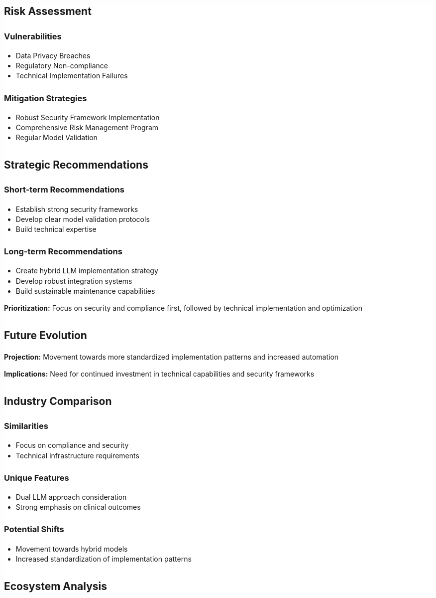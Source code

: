 ## Risk Assessment

### Vulnerabilities
- Data Privacy Breaches
- Regulatory Non-compliance
- Technical Implementation Failures

### Mitigation Strategies
- Robust Security Framework Implementation
- Comprehensive Risk Management Program
- Regular Model Validation

## Strategic Recommendations

### Short-term Recommendations
- Establish strong security frameworks
- Develop clear model validation protocols
- Build technical expertise

### Long-term Recommendations
- Create hybrid LLM implementation strategy
- Develop robust integration systems
- Build sustainable maintenance capabilities

**Prioritization:** Focus on security and compliance first, followed by technical implementation and optimization

## Future Evolution

**Projection:** Movement towards more standardized implementation patterns and increased automation

**Implications:** Need for continued investment in technical capabilities and security frameworks

## Industry Comparison

### Similarities
- Focus on compliance and security
- Technical infrastructure requirements

### Unique Features
- Dual LLM approach consideration
- Strong emphasis on clinical outcomes

### Potential Shifts
- Movement towards hybrid models
- Increased standardization of implementation patterns

## Ecosystem Analysis
